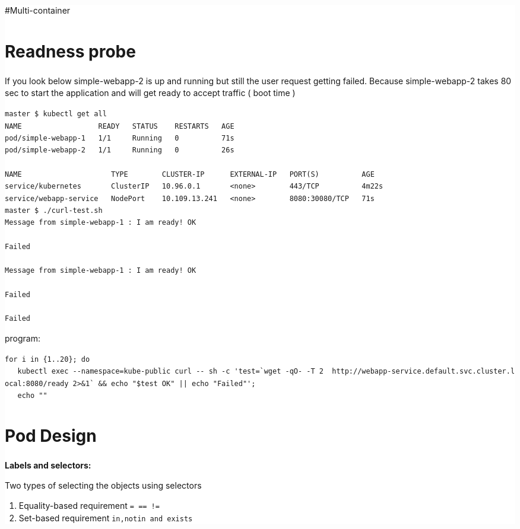 
#Multi-container 




# Readness probe

If you look below simple-webapp-2 is up and running but still the user request getting failed. Because simple-webapp-2 takes 80 sec to start the application and will get ready to accept traffic ( boot time )
```shell
master $ kubectl get all
NAME                  READY   STATUS    RESTARTS   AGE
pod/simple-webapp-1   1/1     Running   0          71s
pod/simple-webapp-2   1/1     Running   0          26s

NAME                     TYPE        CLUSTER-IP      EXTERNAL-IP   PORT(S)          AGE
service/kubernetes       ClusterIP   10.96.0.1       <none>        443/TCP          4m22s
service/webapp-service   NodePort    10.109.13.241   <none>        8080:30080/TCP   71s
master $ ./curl-test.sh
Message from simple-webapp-1 : I am ready! OK

Failed

Message from simple-webapp-1 : I am ready! OK

Failed

Failed
```


program:

```shell
for i in {1..20}; do
   kubectl exec --namespace=kube-public curl -- sh -c 'test=`wget -qO- -T 2  http://webapp-service.default.svc.cluster.local:8080/ready 2>&1` && echo "$test OK" || echo "Failed"';
   echo ""
```





# Pod Design

**Labels and selectors:**

Two types of selecting the objects using selectors

1. Equality-based requirement
`= == !=`
2. Set-based requirement
`in,notin and exists`

